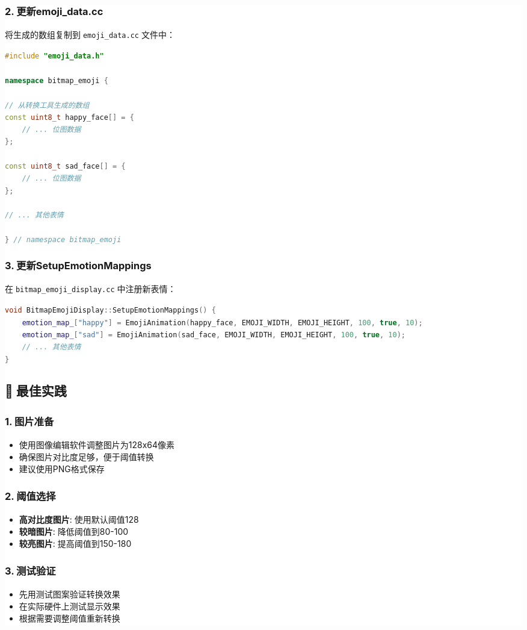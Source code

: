 ### 2. 更新emoji_data.cc

将生成的数组复制到 `emoji_data.cc` 文件中：

```cpp
#include "emoji_data.h"

namespace bitmap_emoji {

// 从转换工具生成的数组
const uint8_t happy_face[] = {
    // ... 位图数据
};

const uint8_t sad_face[] = {
    // ... 位图数据
};

// ... 其他表情

} // namespace bitmap_emoji
```

### 3. 更新SetupEmotionMappings

在 `bitmap_emoji_display.cc` 中注册新表情：

```cpp
void BitmapEmojiDisplay::SetupEmotionMappings() {
    emotion_map_["happy"] = EmojiAnimation(happy_face, EMOJI_WIDTH, EMOJI_HEIGHT, 100, true, 10);
    emotion_map_["sad"] = EmojiAnimation(sad_face, EMOJI_WIDTH, EMOJI_HEIGHT, 100, true, 10);
    // ... 其他表情
}
```

## 🎯 最佳实践

### 1. 图片准备
- 使用图像编辑软件调整图片为128x64像素
- 确保图片对比度足够，便于阈值转换
- 建议使用PNG格式保存

### 2. 阈值选择
- **高对比度图片**: 使用默认阈值128
- **较暗图片**: 降低阈值到80-100
- **较亮图片**: 提高阈值到150-180

### 3. 测试验证
- 先用测试图案验证转换效果
- 在实际硬件上测试显示效果
- 根据需要调整阈值重新转换
